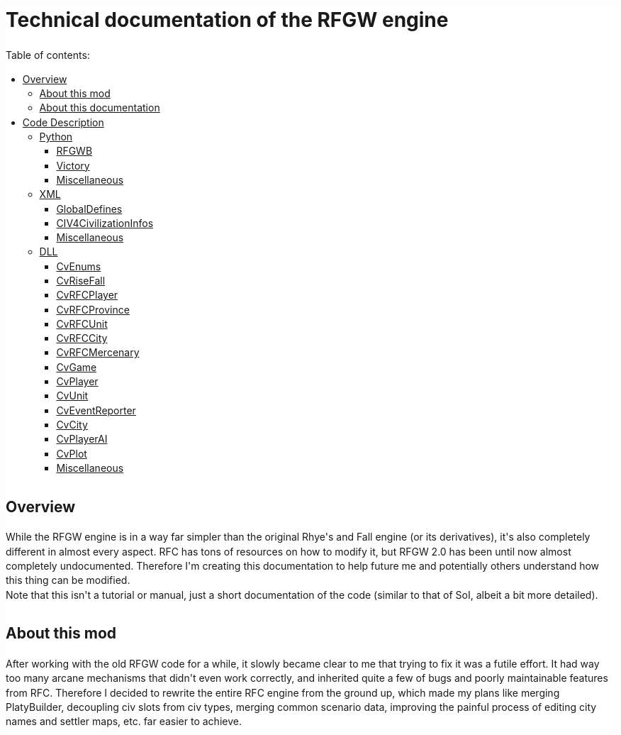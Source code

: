 # Technical documentation of the RFGW engine

Table of contents:

- [Overview](#overview)
	- [About this mod](#about-this-mod)
	- [About this documentation](#about-this-documentation)
- [Code Description](#code-description)
	- [Python](#python)
		- [RFGWB](#rfgwb)
		- [Victory](#victory)
		- [Miscellaneous](#miscellaneous-python)
	- [XML](#xml)
		- [GlobalDefines](#globaldefines)
		- [CIV4CivilizationInfos](#civ4civilizationinfos)
		- [Miscellaneous](#miscellaneous-xml)
	- [DLL](#dll)
		- [CvEnums](#cvenums)
		- [CvRiseFall](#cvrisefall)
		- [CvRFCPlayer](#cvrfcplayer)
		- [CvRFCProvince](#cvrfcprovince)
		- [CvRFCUnit](#cvrfcunit)
		- [CvRFCCity](#cvrfccity)
		- [CvRFCMercenary](#cvrfcmercenary)
		- [CvGame](#cvgame)
		- [CvPlayer](#cvplayer)
		- [CvUnit](#cvunit)
		- [CvEventReporter](#cveventreporter)
		- [CvCity](#cvcity)
		- [CvPlayerAI](#cvplayerai)
		- [CvPlot](#cvplot)
		- [Miscellaneous](#miscellaneous-dll)

## Overview
While the RFGW engine is in a way far simpler than the original Rhye's and Fall engine (or its derivatives), it's also completely different in almost every aspect. RFC has tons of resources on how to modify it, but RFGW 2.0 has been until now almost completely undocumented. Therefore I'm creating this documentation to help future me and potentially others understand how this thing can be modified.  
Note that this isn't a tutorial or manual, just a short documentation of the code (similar to that of SoI, albeit a bit more detailed).

## About this mod
After working with the old RFGW code for a while, it slowly became clear to me that trying to fix it was a futile effort. It had way too many arcane mechanisms that didn't even work correctly, and inherited quite a few of bugs and poorly maintainable features from RFC. Therefore I decided to rewrite the entire RFC engine from the ground up, which made my plans like merging PlatyBuilder, decoupling civ slots from civ types, merging common scenario data, improving the painful process of editing city names and settler maps, etc. far easier to achieve.
